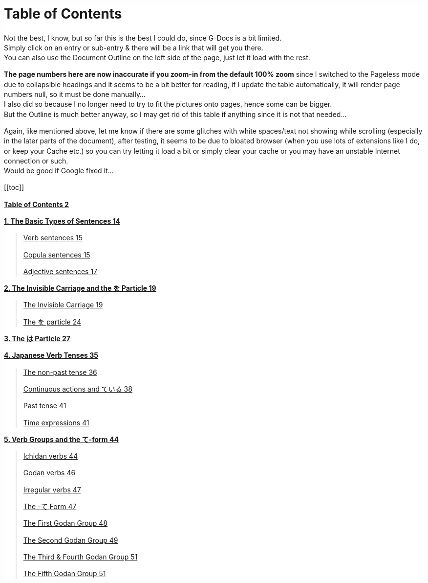 # Table of Contents

Not the best, I know, but so far this is the best I could do, since G-Docs is a bit limited.  
Simply click on an entry or sub-entry & there will be a link that will get you there.  
You can also use the Document Outline on the left side of the page, just let it load with the rest.

**The page numbers here are now inaccurate if you zoom-in from the default 100% zoom** since I switched to the Pageless mode due to collapsible headings and it seems to be a bit better for reading, if I update the table automatically, it will render page numbers null, so it must be done manually…  
I also did so because I no longer need to try to fit the pictures onto pages, hence some can be bigger.  
But the Outline is much better anyway, so I may get rid of this table if anything since it is not that needed…

Again, like mentioned above, let me know if there are some glitches with white spaces/text not showing while scrolling (especially in the later parts of the document), after testing, it seems to be due to bloated browser (when you use lots of extensions like I do, or keep your Cache etc.) so you can try letting it load a bit or simply clear your cache or you may have an unstable Internet connection or such.  
Would be good if Google fixed it…


[[toc]]

[**Table of Contents 2**](#table-of-contents)

[**1. The Basic Types of Sentences 14**](#the-basic-types-of-sentences)

> [Verb sentences 15](#verb-sentences)
>
> [Copula sentences 15](#copula-sentences)
>
> [Adjective sentences 17](#adjective-sentences)

[**2. The Invisible Carriage and the を Particle 19**](#the-invisible-carriage-and-the-を-particle)

> [The Invisible Carriage 19](#the-invisible-carriage)
>
> [The を particle 24](#the-を-particle)

[**3. The は Particle 27**](#the-は-particle)

[**4. Japanese Verb Tenses 35**](#japanese-verb-tenses)

> [The non-past tense 36](#the-non-past-tense)
>
> [Continuous actions and ている 38](#continuous-actions-and-ている)
>
> [Past tense 41](#past-tense)
>
> [Time expressions 41](#time-expressions)

[**5. Verb Groups and the て-form 44**](#verb-groups-and-the-て-form)

> [Ichidan verbs 44](#ichidan-verbs)
>
> [Godan verbs 46](#godan-verbs)
>
> [Irregular verbs 47](#irregular-verbs)
>
> [The -て Form 47](#the--て-form)
>
> [The First Godan Group 48](#the-first-godan-group)
>
> [The Second Godan Group 49](#the-second-godan-group)
>
> [The Third & Fourth Godan Group 51](#the-third-fourth-godan-group)
>
> [The Fifth Godan Group 51](#the-fifth-godan-group)